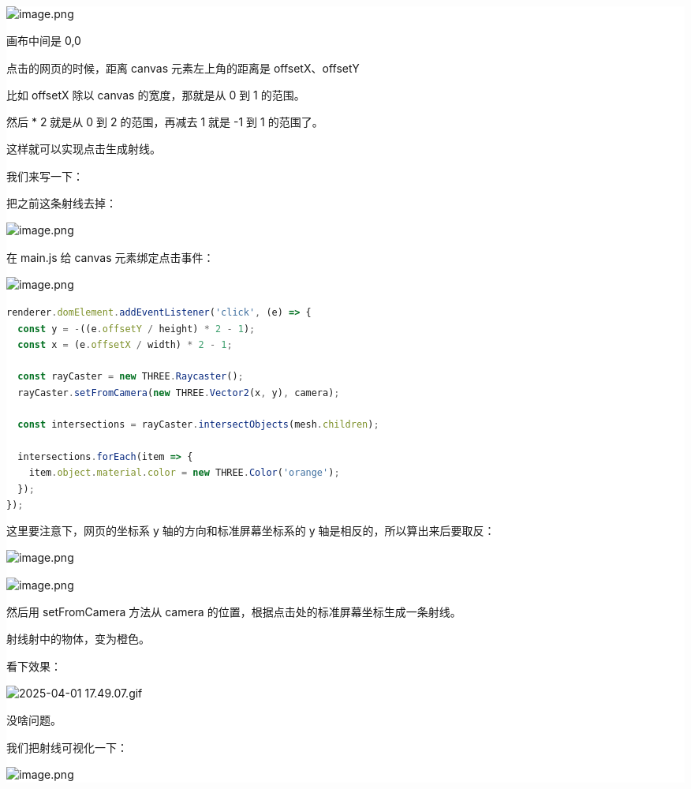 ![image.png](https://p1-juejin.byteimg.com/tos-cn-i-k3u1fbpfcp/ff9d8076c1024b518f1f02a2a8ea8e23~tplv-k3u1fbpfcp-jj-mark:1600:0:0:0:q75.jpg#?w=2876&h=1472&s=163626&e=png&b=020202)

画布中间是 0,0

点击的网页的时候，距离 canvas 元素左上角的距离是 offsetX、offsetY

比如 offsetX 除以 canvas 的宽度，那就是从 0 到 1 的范围。

然后 * 2 就是从 0 到 2 的范围，再减去 1 就是 -1 到 1 的范围了。

这样就可以实现点击生成射线。

我们来写一下：

把之前这条射线去掉：

![image.png](https://p3-juejin.byteimg.com/tos-cn-i-k3u1fbpfcp/66822c3fdc274b668c860852a441a3ac~tplv-k3u1fbpfcp-jj-mark:1600:0:0:0:q75.jpg#?w=1364&h=864&s=159494&e=png&b=1f1f1f)

在 main.js 给 canvas 元素绑定点击事件：

![image.png](https://p1-juejin.byteimg.com/tos-cn-i-k3u1fbpfcp/dca7bfd828074a3782867e64bcaed1a6~tplv-k3u1fbpfcp-jj-mark:1600:0:0:0:q75.jpg#?w=1620&h=998&s=251151&e=png&b=1f1f1f)

```javascript
renderer.domElement.addEventListener('click', (e) => {
  const y = -((e.offsetY / height) * 2 - 1);
  const x = (e.offsetX / width) * 2 - 1;

  const rayCaster = new THREE.Raycaster();
  rayCaster.setFromCamera(new THREE.Vector2(x, y), camera);

  const intersections = rayCaster.intersectObjects(mesh.children);

  intersections.forEach(item => {
    item.object.material.color = new THREE.Color('orange');
  });
});
```

这里要注意下，网页的坐标系 y 轴的方向和标准屏幕坐标系的 y 轴是相反的，所以算出来后要取反：

![image.png](https://p6-juejin.byteimg.com/tos-cn-i-k3u1fbpfcp/ddaf65475f844977aab936d98b62b1b5~tplv-k3u1fbpfcp-jj-mark:1600:0:0:0:q75.jpg#?w=2784&h=1360&s=133840&e=png&b=010101)

![image.png](https://p1-juejin.byteimg.com/tos-cn-i-k3u1fbpfcp/ff9d8076c1024b518f1f02a2a8ea8e23~tplv-k3u1fbpfcp-jj-mark:1600:0:0:0:q75.jpg#?w=2876&h=1472&s=163626&e=png&b=020202)

然后用 setFromCamera 方法从 camera 的位置，根据点击处的标准屏幕坐标生成一条射线。

射线射中的物体，变为橙色。

看下效果：

![2025-04-01 17.49.07.gif](https://p3-juejin.byteimg.com/tos-cn-i-k3u1fbpfcp/979b8b7552ef46919c69bffe85883d1d~tplv-k3u1fbpfcp-jj-mark:1600:0:0:0:q75.gif#?w=2376&h=1430&s=96464&e=gif&f=23&b=030303)

没啥问题。

我们把射线可视化一下：

![image.png](https://p6-juejin.byteimg.com/tos-cn-i-k3u1fbpfcp/481927789ce94b6282264476cb7d9b5f~tplv-k3u1fbpfcp-jj-mark:1600:0:0:0:q75.jpg#?w=1834&h=634&s=171843&e=png&b=1f1f1f)
